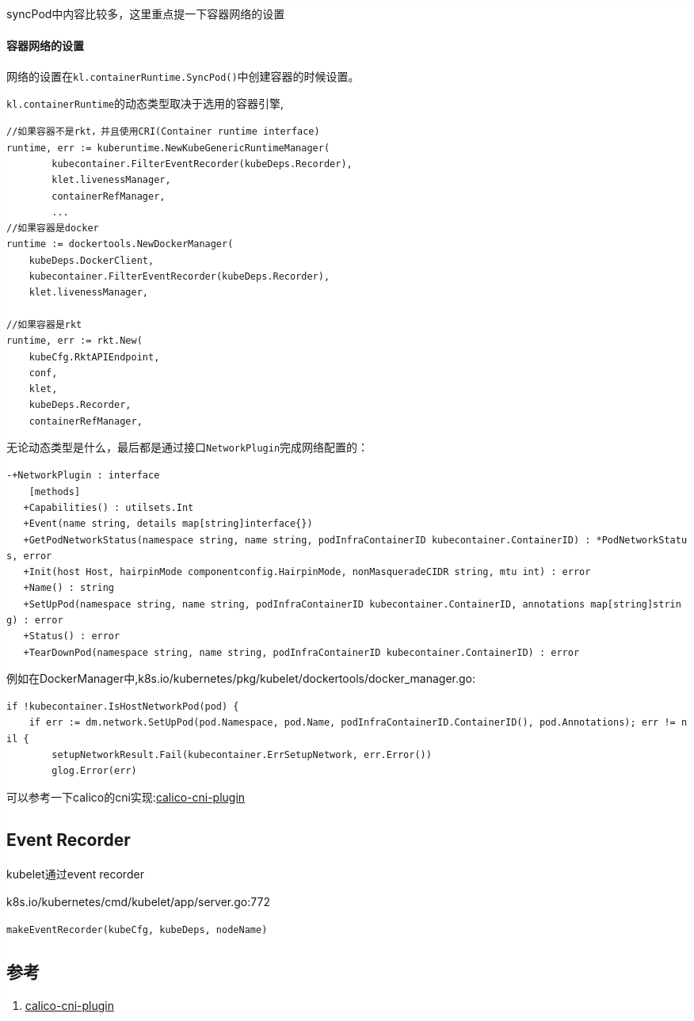 syncPod中内容比较多，这里重点提一下容器网络的设置

#### 容器网络的设置

网络的设置在`kl.containerRuntime.SyncPod()`中创建容器的时候设置。

`kl.containerRuntime`的动态类型取决于选用的容器引擎,

	//如果容器不是rkt，并且使用CRI(Container runtime interface)
	runtime, err := kuberuntime.NewKubeGenericRuntimeManager(
	        kubecontainer.FilterEventRecorder(kubeDeps.Recorder),
	        klet.livenessManager,
	        containerRefManager,
	        ...
	//如果容器是docker
	runtime := dockertools.NewDockerManager(
	    kubeDeps.DockerClient,
	    kubecontainer.FilterEventRecorder(kubeDeps.Recorder),
	    klet.livenessManager,
	
	//如果容器是rkt
	runtime, err := rkt.New(
	    kubeCfg.RktAPIEndpoint,
	    conf,
	    klet,
	    kubeDeps.Recorder,
	    containerRefManager,

无论动态类型是什么，最后都是通过接口`NetworkPlugin`完成网络配置的：

	-+NetworkPlugin : interface
	    [methods]
	   +Capabilities() : utilsets.Int
	   +Event(name string, details map[string]interface{})
	   +GetPodNetworkStatus(namespace string, name string, podInfraContainerID kubecontainer.ContainerID) : *PodNetworkStatus, error
	   +Init(host Host, hairpinMode componentconfig.HairpinMode, nonMasqueradeCIDR string, mtu int) : error
	   +Name() : string
	   +SetUpPod(namespace string, name string, podInfraContainerID kubecontainer.ContainerID, annotations map[string]string) : error
	   +Status() : error
	   +TearDownPod(namespace string, name string, podInfraContainerID kubecontainer.ContainerID) : error

例如在DockerManager中,k8s.io/kubernetes/pkg/kubelet/dockertools/docker_manager.go:

	if !kubecontainer.IsHostNetworkPod(pod) {
	    if err := dm.network.SetUpPod(pod.Namespace, pod.Name, podInfraContainerID.ContainerID(), pod.Annotations); err != nil {
	        setupNetworkResult.Fail(kubecontainer.ErrSetupNetwork, err.Error())
	        glog.Error(err)

可以参考一下calico的cni实现:[calico-cni-plugin][1]

## Event Recorder

kubelet通过event recorder

k8s.io/kubernetes/cmd/kubelet/app/server.go:772

	makeEventRecorder(kubeCfg, kubeDeps, nodeName)

## 参考

1. [calico-cni-plugin][1]

[1]: calico-cni-plugin  "https://github.com/projectcalico/cni-plugin" 
